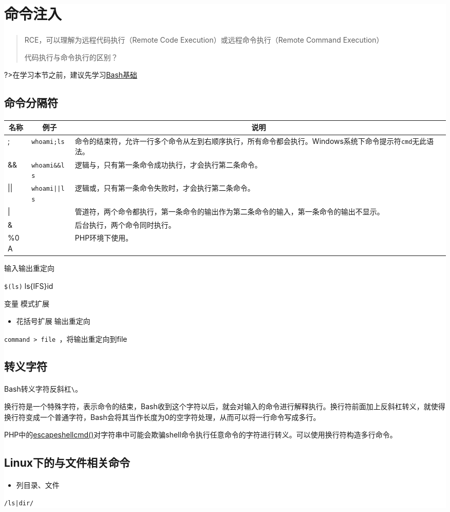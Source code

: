 # 命令注入

> RCE，可以理解为远程代码执行（Remote Code Execution）或远程命令执行（Remote Command Execution）
>
> 代码执行与命令执行的区别？

?>在学习本节之前，建议先学习[Bash基础](Basic/Linux/Bash.md)

## 命令分隔符

|名称|例子|说明|
|---|---|---|
|;|`whoami;ls`|命令的结束符，允许一行多个命令从左到右顺序执行，所有命令都会执行。Windows系统下命令提示符`cmd`无此语法。|
|&&|`whoami&&ls`|逻辑与，只有第一条命令成功执行，才会执行第二条命令。|
|\|\||`whoami\|\|ls`|逻辑或，只有第一条命令失败时，才会执行第二条命令。|
|\|||管道符，两个命令都执行，第一条命令的输出作为第二条命令的输入，第一条命令的输出不显示。|
|&||后台执行，两个命令同时执行。|
|%0A||PHP环境下使用。|


输入输出重定向

`$(ls)`
ls${}${IFS}id


变量
模式扩展
- 花括号扩展
输出重定向

`command > file	`，将输出重定向到file 


## 转义字符

Bash转义字符反斜杠`\`。

换行符是一个特殊字符，表示命令的结束，Bash收到这个字符以后，就会对输入的命令进行解释执行。换行符前面加上反斜杠转义，就使得换行符变成一个普通字符，Bash会将其当作长度为0的空字符处理，从而可以将一行命令写成多行。

PHP中的[escapeshellcmd()](https://www.php.net/manual/zh/function.escapeshellcmd.php)对字符串中可能会欺骗shell命令执行任意命令的字符进行转义。可以使用换行符构造多行命令。



## Linux下的与文件相关命令

- 列目录、文件

```
/ls|dir/
```
